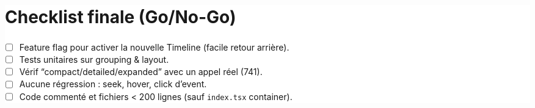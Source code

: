 
# Checklist finale (Go/No-Go)

- [ ] Feature flag pour activer la nouvelle Timeline (facile retour arrière).
- [ ] Tests unitaires sur grouping & layout.
- [ ] Vérif “compact/detailed/expanded” avec un appel réel (741).
- [ ] Aucune régression : seek, hover, click d’event.
- [ ] Code commenté et fichiers < 200 lignes (sauf `index.tsx` container).
